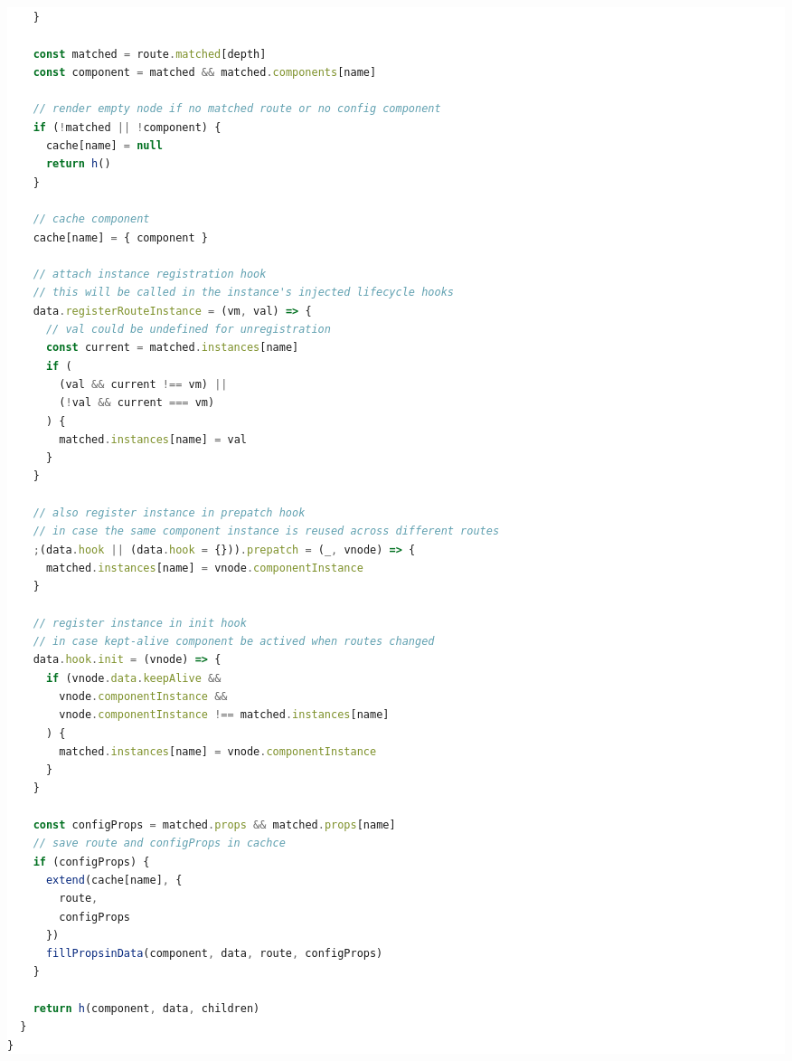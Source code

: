 ```js
    }

    const matched = route.matched[depth]
    const component = matched && matched.components[name]

    // render empty node if no matched route or no config component
    if (!matched || !component) {
      cache[name] = null
      return h()
    }

    // cache component
    cache[name] = { component }

    // attach instance registration hook
    // this will be called in the instance's injected lifecycle hooks
    data.registerRouteInstance = (vm, val) => {
      // val could be undefined for unregistration
      const current = matched.instances[name]
      if (
        (val && current !== vm) ||
        (!val && current === vm)
      ) {
        matched.instances[name] = val
      }
    }

    // also register instance in prepatch hook
    // in case the same component instance is reused across different routes
    ;(data.hook || (data.hook = {})).prepatch = (_, vnode) => {
      matched.instances[name] = vnode.componentInstance
    }

    // register instance in init hook
    // in case kept-alive component be actived when routes changed
    data.hook.init = (vnode) => {
      if (vnode.data.keepAlive &&
        vnode.componentInstance &&
        vnode.componentInstance !== matched.instances[name]
      ) {
        matched.instances[name] = vnode.componentInstance
      }
    }

    const configProps = matched.props && matched.props[name]
    // save route and configProps in cachce
    if (configProps) {
      extend(cache[name], {
        route,
        configProps
      })
      fillPropsinData(component, data, route, configProps)
    }

    return h(component, data, children)
  }
}
```
